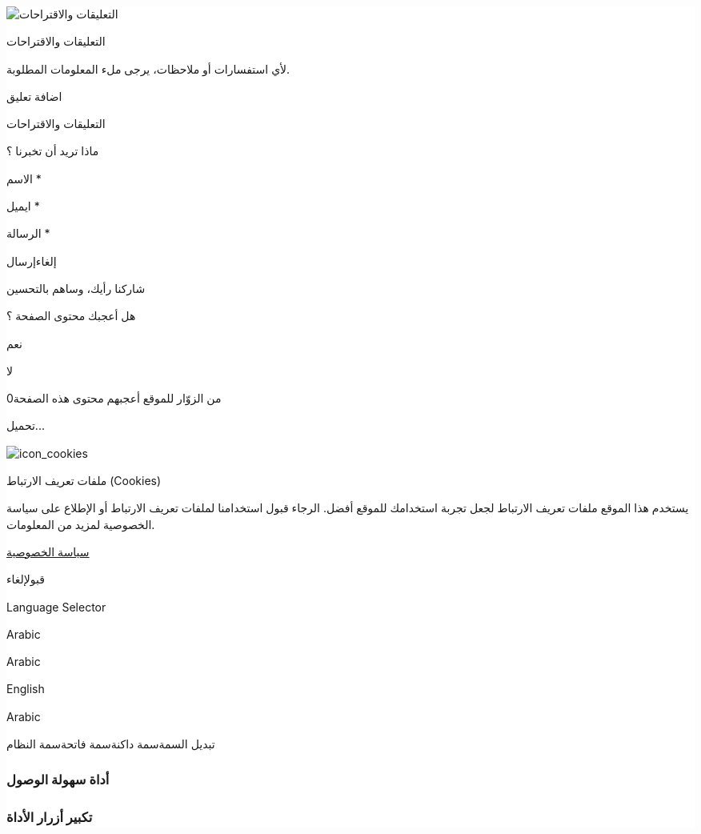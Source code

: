 ![التعليقات والاقتراحات](https://my.gov.sa/_next/static/media/icon_comments_suggestions.f71edfd7.svg)

التعليقات والاقتراحات

لأي استفسارات أو ملاحظات، يرجى ملء المعلومات المطلوبة.

اضافة تعليق

التعليقات والاقتراحات

ماذا تريد أن تخبرنا ؟

الاسم \*

ايميل \*

الرسالة \*

إلغاءإرسال

شاركنا رأيك، وساهم بالتحسين

هل أعجبك محتوى الصفحة ؟

نعم

لا

0من الزوّار للموقع أعجبهم محتوى هذه الصفحة

تحميل...

![icon_cookies](https://my.gov.sa/_next/static/media/icon_cookies.c1d1ffef.svg)

ملفات تعريف الارتباط (Cookies)

يستخدم هذا الموقع ملفات تعريف الارتباط لجعل تجربة استخدامك للموقع أفضل. الرجاء قبول استخدامنا لملفات تعريف الارتباط أو الإطلاع على سياسة الخصوصية لمزيد من المعلومات.

[سياسة الخصوصية](https://my.gov.sa/ar/content/data-protection)

قبولإلغاء

Language Selector

<div class="muneer-language-switcher--lang">
<span class="muneer-language-switcher--lang-flag" style="background-image: url('https://flagcdn.com/sa.svg');"></span>
<span class="muneer-language-switcher--lang-name">Arabic</span>
</div>

Arabic

English

Arabic

تبديل السمةسمة داكنةسمة فاتحةسمة النظام

### أداة سهولة الوصول

### تكبير أزرار الأداة
